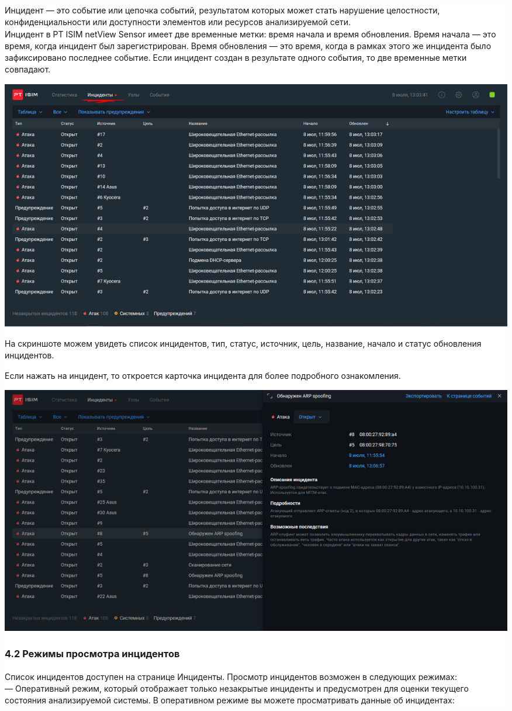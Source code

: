 <p>Инцидент — это событие или цепочка событий, результатом которых может стать
нарушение целостности, конфиденциальности или доступности элементов или ресурсов
анализируемой сети.<br>
Инцидент в PT ISIM netView Sensor имеет две временные метки: время начала и время
обновления. Время начала — это время, когда инцидент был зарегистрирован. Время
обновления — это время, когда в рамках этого же инцидента было зафиксировано
последнее событие. Если инцидент создан в результате одного события, то две временные
метки совпадают.
</p>
<img src="inc1.PNG">
<p>На скриншоте можем увидеть список инцидентов, тип, статус, источник, цель, название, начало и статус обновления инцидентов. </p>
<p>Если нажать на инцидент, то откроется карточка инцидента для более подробного ознакомления.</p>
<img src="inc2.PNG">
<h3>4.2 Режимы просмотра инцидентов</h3>
<p>Список инцидентов доступен на странице Инциденты. Просмотр инцидентов возможен в
следующих режимах:<br>
— Оперативный режим, который отображает только незакрытые инциденты и
предусмотрен для оценки текущего состояния анализируемой системы. В оперативном
режиме вы можете просматривать данные об инцидентах:
<ul>